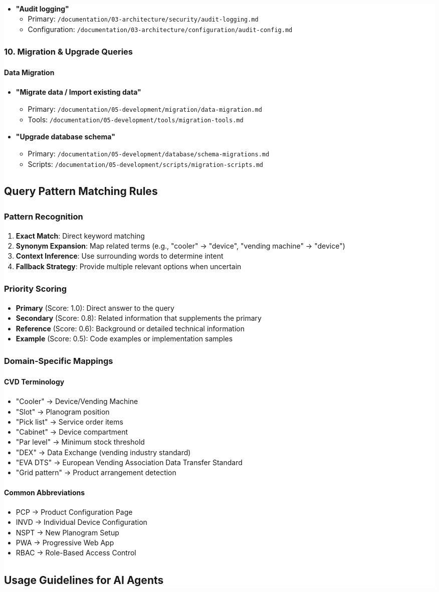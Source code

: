 - **"Audit logging"**
  - Primary: `/documentation/03-architecture/security/audit-logging.md`
  - Configuration: `/documentation/03-architecture/configuration/audit-config.md`

### 10. Migration & Upgrade Queries

#### Data Migration
- **"Migrate data / Import existing data"**
  - Primary: `/documentation/05-development/migration/data-migration.md`
  - Tools: `/documentation/05-development/tools/migration-tools.md`

- **"Upgrade database schema"**
  - Primary: `/documentation/05-development/database/schema-migrations.md`
  - Scripts: `/documentation/05-development/scripts/migration-scripts.md`

## Query Pattern Matching Rules

### Pattern Recognition
1. **Exact Match**: Direct keyword matching
2. **Synonym Expansion**: Map related terms (e.g., "cooler" → "device", "vending machine" → "device")
3. **Context Inference**: Use surrounding words to determine intent
4. **Fallback Strategy**: Provide multiple relevant options when uncertain

### Priority Scoring
- **Primary** (Score: 1.0): Direct answer to the query
- **Secondary** (Score: 0.8): Related information that supplements the primary
- **Reference** (Score: 0.6): Background or detailed technical information
- **Example** (Score: 0.5): Code examples or implementation samples

### Domain-Specific Mappings

#### CVD Terminology
- "Cooler" → Device/Vending Machine
- "Slot" → Planogram position
- "Pick list" → Service order items
- "Cabinet" → Device compartment
- "Par level" → Minimum stock threshold
- "DEX" → Data Exchange (vending industry standard)
- "EVA DTS" → European Vending Association Data Transfer Standard
- "Grid pattern" → Product arrangement detection

#### Common Abbreviations
- PCP → Product Configuration Page
- INVD → Individual Device Configuration
- NSPT → New Planogram Setup
- PWA → Progressive Web App
- RBAC → Role-Based Access Control

## Usage Guidelines for AI Agents
